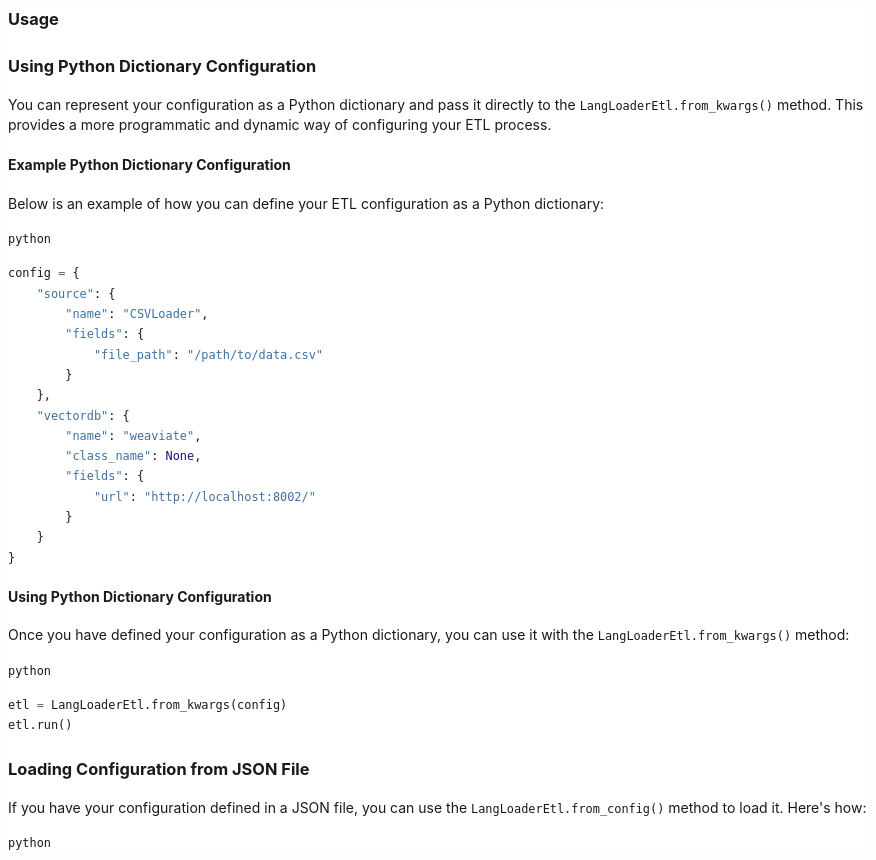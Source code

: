 ### Usage

### Using Python Dictionary Configuration

You can represent your configuration as a Python dictionary and pass it directly to the `LangLoaderEtl.from_kwargs()` method. This provides a more programmatic and dynamic way of configuring your ETL process.

#### Example Python Dictionary Configuration

Below is an example of how you can define your ETL configuration as a Python dictionary:

```
python
```

```python
config = {
    "source": {
        "name": "CSVLoader",
        "fields": {
            "file_path": "/path/to/data.csv"
        }
    },
    "vectordb": {
        "name": "weaviate",
        "class_name": None,
        "fields": {
            "url": "http://localhost:8002/"
        }
    }
}
```

#### Using Python Dictionary Configuration

Once you have defined your configuration as a Python dictionary, you can use it with the `LangLoaderEtl.from_kwargs()` method:

```
python
```

```python
etl = LangLoaderEtl.from_kwargs(config)
etl.run()
```

### Loading Configuration from JSON File

If you have your configuration defined in a JSON file, you can use the `LangLoaderEtl.from_config()` method to load it. Here's how:

```
python
```
